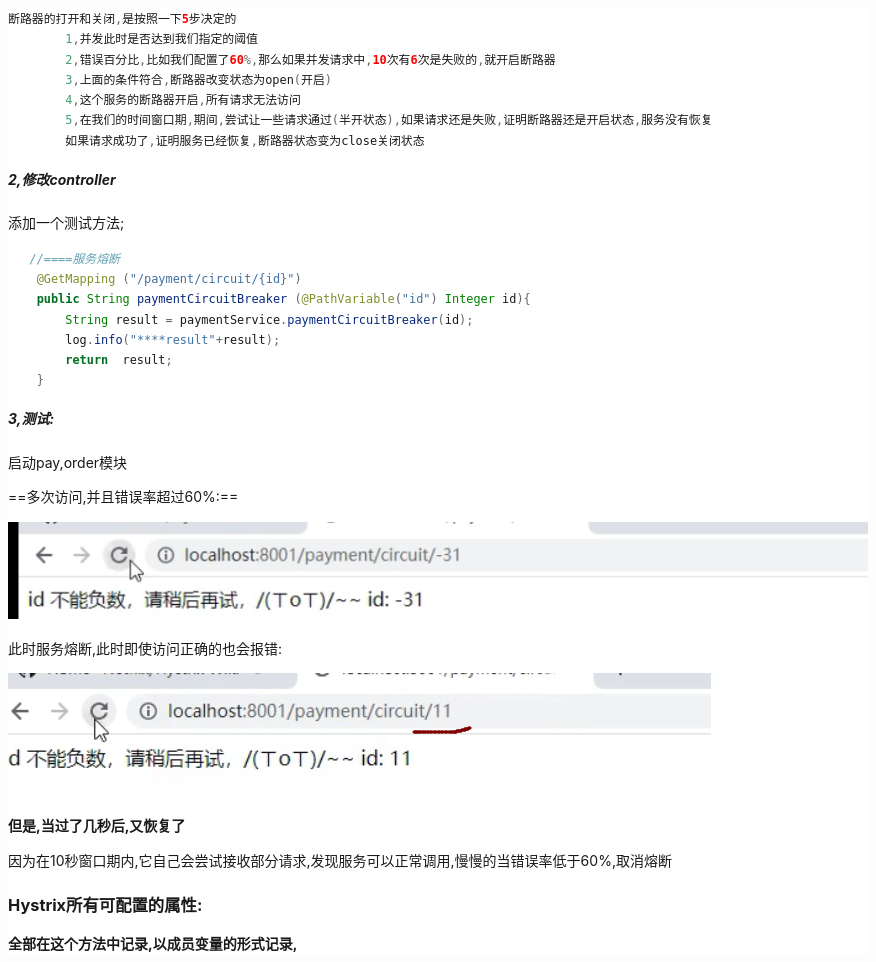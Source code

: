 ```java
断路器的打开和关闭,是按照一下5步决定的
        1,并发此时是否达到我们指定的阈值
        2,错误百分比,比如我们配置了60%,那么如果并发请求中,10次有6次是失败的,就开启断路器
        3,上面的条件符合,断路器改变状态为open(开启)
        4,这个服务的断路器开启,所有请求无法访问
        5,在我们的时间窗口期,期间,尝试让一些请求通过(半开状态),如果请求还是失败,证明断路器还是开启状态,服务没有恢复
        如果请求成功了,证明服务已经恢复,断路器状态变为close关闭状态
```

##### 2,修改controller

添加一个测试方法;

```java
   //====服务熔断
    @GetMapping ("/payment/circuit/{id}")
    public String paymentCircuitBreaker (@PathVariable("id") Integer id){
        String result = paymentService.paymentCircuitBreaker(id);
        log.info("****result"+result);
        return  result;
    }
```



##### 3,测试:

启动pay,order模块

==多次访问,并且错误率超过60%:==

![](5Hystrix.assets/Hystrix的40.png)

此时服务熔断,此时即使访问正确的也会报错:

![](5Hystrix.assets/Hystrix的41.png)

**但是,当过了几秒后,又恢复了**

 因为在10秒窗口期内,它自己会尝试接收部分请求,发现服务可以正常调用,慢慢的当错误率低于60%,取消熔断

### Hystrix所有可配置的属性:

**全部在这个方法中记录,以成员变量的形式记录,**
